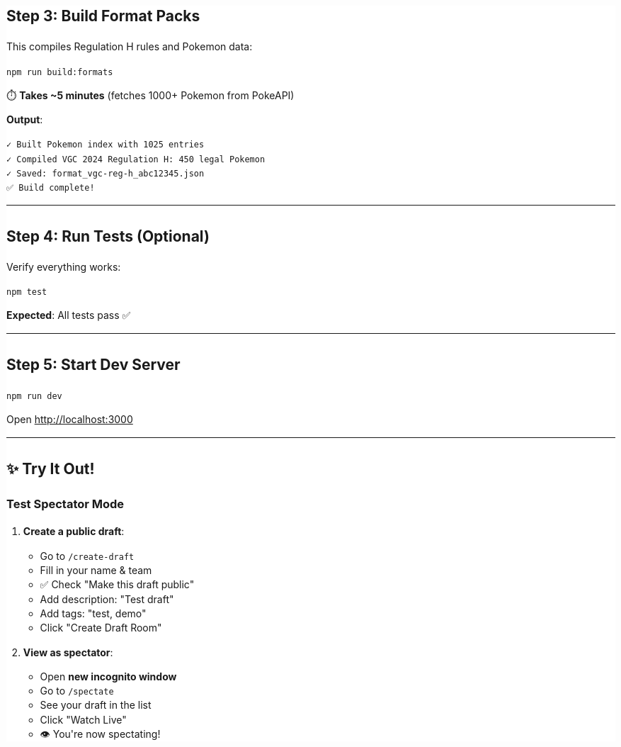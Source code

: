 ## Step 3: Build Format Packs

This compiles Regulation H rules and Pokemon data:

```bash
npm run build:formats
```

⏱️ **Takes ~5 minutes** (fetches 1000+ Pokemon from PokeAPI)

**Output**:
```
✓ Built Pokemon index with 1025 entries
✓ Compiled VGC 2024 Regulation H: 450 legal Pokemon
✓ Saved: format_vgc-reg-h_abc12345.json
✅ Build complete!
```

---

## Step 4: Run Tests (Optional)

Verify everything works:

```bash
npm test
```

**Expected**: All tests pass ✅

---

## Step 5: Start Dev Server

```bash
npm run dev
```

Open [http://localhost:3000](http://localhost:3000)

---

## ✨ Try It Out!

### Test Spectator Mode

1. **Create a public draft**:
   - Go to `/create-draft`
   - Fill in your name & team
   - ✅ Check "Make this draft public"
   - Add description: "Test draft"
   - Add tags: "test, demo"
   - Click "Create Draft Room"

2. **View as spectator**:
   - Open **new incognito window**
   - Go to `/spectate`
   - See your draft in the list
   - Click "Watch Live"
   - 👁️ You're now spectating!
